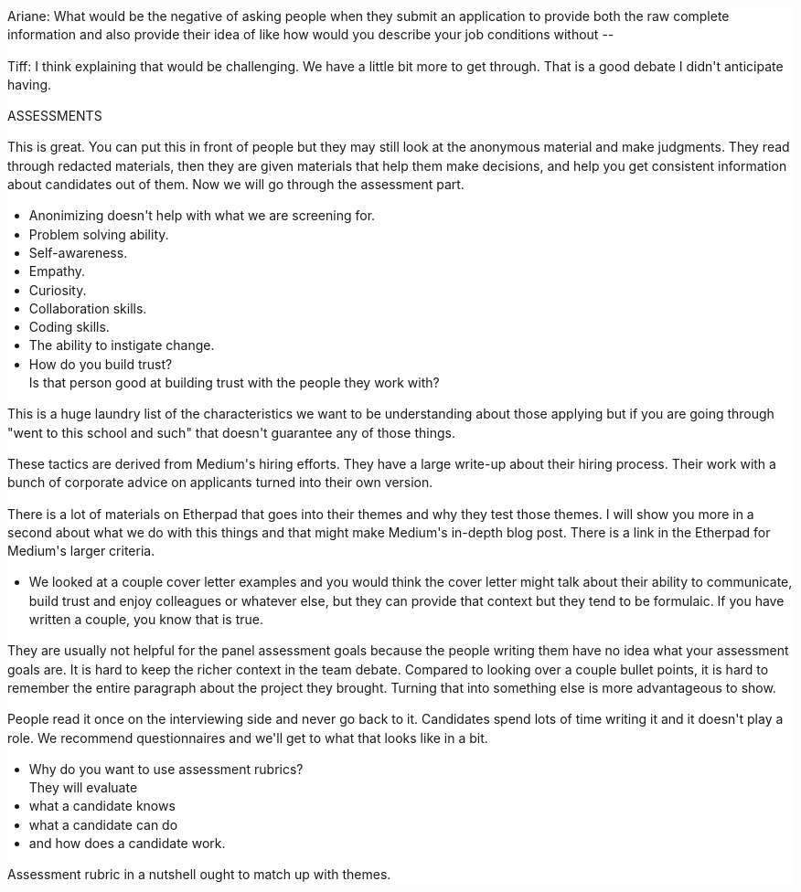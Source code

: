 Ariane:  What would be the negative of asking people when they submit an application to provide both the raw complete information and also provide their idea of like how would you describe your job conditions without --

Tiff:  I think explaining that would be challenging. We have a little bit more to get through. That is a good debate I didn't anticipate having.

ASSESSMENTS

This is great. You can put this in front of people but they may still look at the anonymous material and make judgments. They read through redacted materials, then they are given materials that help them make decisions, and help you get consistent information about candidates out of them. Now we will go through the assessment part.

* Anonimizing doesn't help with what we are screening for.  
* Problem solving ability.  
* Self-awareness.  
* Empathy.  
* Curiosity.  
* Collaboration skills.  
* Coding skills.  
* The ability to instigate change.  
* How do you build trust?  
Is that person good at building trust with the people they work with?

This is a huge laundry list of the characteristics we want to be understanding about those applying but if you are going through "went to this school and such" that doesn't guarantee any of those things.

These tactics are derived from Medium's hiring efforts. They have a large write-up about their hiring process. Their work with a bunch of corporate advice on applicants turned into their own version.

There is a lot of materials on Etherpad that goes into their themes and why they test those themes. I will show you more in a second about what we do with this things and that might make Medium's in-depth blog post. There is a link in the Etherpad for Medium's larger criteria.

* We looked at a couple cover letter examples and you would think the cover letter might talk about their ability to communicate, build trust and enjoy colleagues or whatever else, but they can provide that context but they tend to be formulaic. If you have written a couple, you know that is true.

They are usually not helpful for the panel assessment goals because the people writing them have no idea what your assessment goals are. It is hard to keep the richer context in the team debate. Compared to looking over a couple bullet points, it is hard to remember the entire paragraph about the project they brought. Turning that into something else is more advantageous to show.

People read it once on the interviewing side and never go back to it. Candidates spend lots of time writing it and it doesn't play a role. We recommend questionnaires and we'll get to what that looks like in a bit.

* Why do you want to use assessment rubrics?  
They will evaluate  
* what a candidate knows  
* what a candidate can do  
* and how does a candidate work.

Assessment rubric in a nutshell ought to match up with themes.
